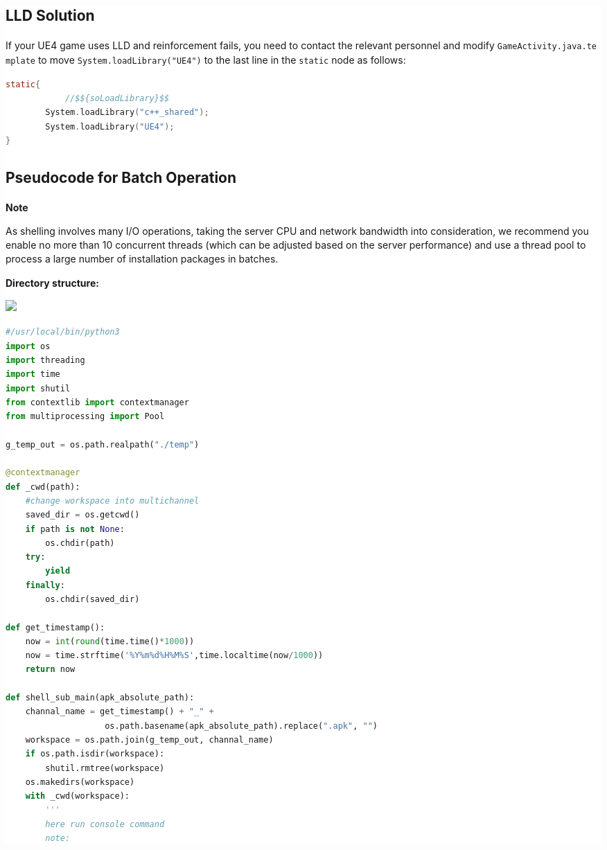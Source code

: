 ## LLD Solution

If your UE4 game uses LLD and reinforcement fails, you need to contact the relevant personnel and modify `GameActivity.java.template` to move `System.loadLibrary("UE4")` to the last line in the `static` node as follows:

```c
static{
            //$${soLoadLibrary}$$
        System.loadLibrary("c++_shared");
        System.loadLibrary("UE4");
}
```

## Pseudocode for Batch Operation

**Note**

As shelling involves many I/O operations, taking the server CPU and network bandwidth into consideration, we recommend you enable no more than 10 concurrent threads (which can be adjusted based on the server performance) and use a thread pool to process a large number of installation packages in batches.

**Directory structure:**

![](/docs/ACE-doc/20_Android-shellservice/30/30/2.png )

```py
#/usr/local/bin/python3
import os
import threading
import time
import shutil
from contextlib import contextmanager
from multiprocessing import Pool

g_temp_out = os.path.realpath("./temp")

@contextmanager
def _cwd(path):
    #change workspace into multichannel
    saved_dir = os.getcwd()
    if path is not None:
        os.chdir(path)
    try:
        yield
    finally:
        os.chdir(saved_dir)

def get_timestamp():
    now = int(round(time.time()*1000))
    now = time.strftime('%Y%m%d%H%M%S',time.localtime(now/1000))
    return now

def shell_sub_main(apk_absolute_path):
    channal_name = get_timestamp() + "_" +
                    os.path.basename(apk_absolute_path).replace(".apk", "")
    workspace = os.path.join(g_temp_out, channal_name)
    if os.path.isdir(workspace):
        shutil.rmtree(workspace)
    os.makedirs(workspace)
    with _cwd(workspace):
        '''
        here run console command
        note:
```